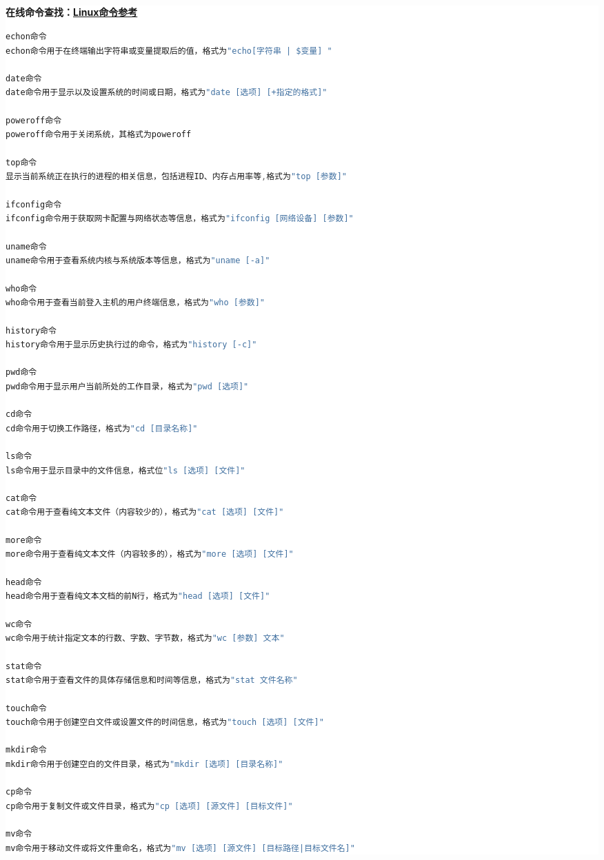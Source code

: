 

**在线命令查找：[Linux命令参考](http://linux.51yip.com)**

```v
echon命令
echon命令用于在终端输出字符串或变量提取后的值，格式为"echo[字符串 | $变量] "

date命令
date命令用于显示以及设置系统的时间或日期，格式为"date [选项] [+指定的格式]"

poweroff命令
poweroff命令用于关闭系统，其格式为poweroff

top命令
显示当前系统正在执行的进程的相关信息，包括进程ID、内存占用率等,格式为"top [参数]"

ifconfig命令
ifconfig命令用于获取网卡配置与网络状态等信息，格式为"ifconfig [网络设备] [参数]"

uname命令
uname命令用于查看系统内核与系统版本等信息，格式为"uname [-a]"

who命令
who命令用于查看当前登入主机的用户终端信息，格式为"who [参数]"

history命令
history命令用于显示历史执行过的命令，格式为"history [-c]"

pwd命令
pwd命令用于显示用户当前所处的工作目录，格式为"pwd [选项]"

cd命令
cd命令用于切换工作路径，格式为"cd [目录名称]"

ls命令
ls命令用于显示目录中的文件信息，格式位"ls [选项] [文件]"

cat命令
cat命令用于查看纯文本文件（内容较少的），格式为"cat [选项] [文件]"

more命令
more命令用于查看纯文本文件（内容较多的），格式为"more [选项] [文件]"

head命令
head命令用于查看纯文本文档的前N行，格式为"head [选项] [文件]"

wc命令
wc命令用于统计指定文本的行数、字数、字节数，格式为"wc [参数] 文本"

stat命令
stat命令用于查看文件的具体存储信息和时间等信息，格式为"stat 文件名称"

touch命令
touch命令用于创建空白文件或设置文件的时间信息，格式为"touch [选项] [文件]"

mkdir命令
mkdir命令用于创建空白的文件目录，格式为"mkdir [选项] [目录名称]"

cp命令
cp命令用于复制文件或文件目录，格式为"cp [选项] [源文件] [目标文件]"

mv命令
mv命令用于移动文件或将文件重命名，格式为"mv [选项] [源文件] [目标路径|目标文件名]"

```